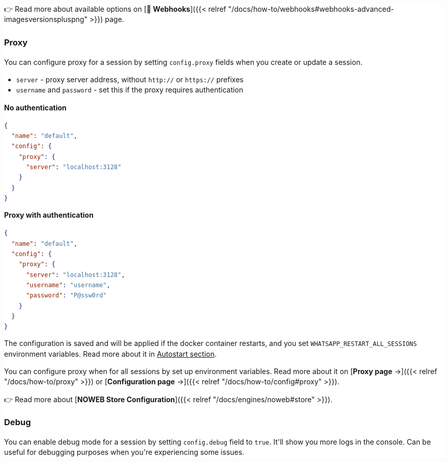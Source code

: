 👉 Read more about available options on
[**🔄 Webhooks**]({{< relref "/docs/how-to/webhooks#webhooks-advanced-imagesversionspluspng" >}}) page.



### Proxy

You can configure proxy for a session by setting `config.proxy` fields when you create or update a session.

- `server` - proxy server address, without `http://` or `https://` prefixes
- `username` and `password` - set this if the proxy requires authentication

**No authentication**

```json
{
  "name": "default",
  "config": {
    "proxy": {
      "server": "localhost:3128"
    }
  }
}
```

**Proxy with authentication**

```json
{
  "name": "default",
  "config": {
    "proxy": {
      "server": "localhost:3128",
      "username": "username",
      "password": "P@ssw0rd"
    }
  }
}
```

The configuration is saved and will be applied if the docker container restarts,
and you set `WHATSAPP_RESTART_ALL_SESSIONS` environment variables.
Read more about it in [Autostart section](#autostart).

You can configure proxy when for all sessions by set up environment variables.
Read more about it on [**Proxy page** ->]({{< relref "/docs/how-to/proxy" >}}) or [**Configuration page** ->]({{<
relref "/docs/how-to/config#proxy" >}}).

👉 Read more about [**NOWEB Store Configuration**]({{< relref "/docs/engines/noweb#store" >}}).

### Debug

You can enable debug mode for a session by setting `config.debug` field to `true`.
It'll show you more logs in the console.
Can be useful for debugging purposes when you're experiencing some issues.
